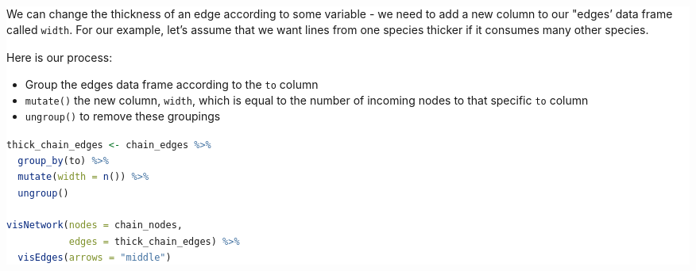 <script type="application/json" data-for="htmlwidget-6">{"x":{"nodes":{"id":[1,2,3,4,5,6,7,8,9,10,11,12,13,14,15,16,17,18,19,20,21,22,23,24,25,26,27,28,29,30,31,32,33,34,35,36,37,38,39,40,41,42,43,44,45,46,47,48,49,50,51,52,53,54,55,56,57,58],"label":["Unidentified detritus","Terrestrial invertebrates","Plant material","Achnanthes lanceolata","Achnanthes minutissima","Audouinella sp.","Batrachospermum","Blue-green algae","Calothrix","Cymbella cistula","Cymbella mulleri","Diatoma heimale","Epithemia sorex","Epithemia turgida","Eunotia pectinalis","Eunotia unknown sp.","Frustulia rhomboides","Gomphoneis herculeana","Gomphonema intricatum","Gomphonema unknown spp.","Meridion circulare","Navicula avenacea","Pleurotaenium","Rhoicosphenia curvata","Stigeoclonium","Synedra ulna","Ulothrix","Unknown green algae spp.","Aelosoma (CG)","Brachycentrus sp. (CG)","Cambarus bartoni (O)","Chauliodes sp. (P)","Cordulegaster maculata (P)","Dicranota sp. (P)","Ectopria thoracica (Sc)","Epeorus dispar (Sc)","Glossosoma sp. (Sc)","Homoplectra spp. (CF/P)","Hudsonimya sp. (P)","Hydropsyche spp. (CF/P)","Leucrocuta spp. (Sc)","Leuctra sp. (Sh)","Lumbriculiid oligochaete (CG)","Parametriocnemus sp. (CG)","Neureclipsis sp. (CG)","Ophiogomphus sp. (P)","Palpomyia sp. I (P)","Palpomyia sp. II (P)","Promoresia sp. (CG)","Psephenus sp. (Sc)","Soliperla sp. (Sh)","Stenelmis adult (Sc)","Stenelmis spp. (Sc)","Suwalia sp. (P)","Tallaperla maria (Sh)","Thaumalea sp. (Sc)","Tipula abdominalis (CG)","Salamander"],"Class":["Prey","Prey","Prey","Prey","Prey","Prey","Prey","Prey","Prey","Prey","Prey","Prey","Prey","Prey","Prey","Prey","Prey","Prey","Prey","Prey","Prey","Prey","Prey","Prey","Prey","Prey","Prey","Prey","Predator","Predator","Predator","Predator","Predator","Predator","Predator","Predator","Predator","Predator","Predator","Predator","Predator","Predator","Predator","Predator","Predator","Predator","Predator","Predator","Predator","Predator","Predator","Predator","Predator","Predator","Predator","Predator","Predator","Predator"]},"edges":{"from":[1,1,1,1,1,1,1,1,1,1,1,1,1,1,1,1,1,1,1,1,1,1,1,1,1,1,2,2,2,2,3,3,3,3,3,3,3,3,3,3,3,3,3,3,3,3,3,3,4,4,4,4,4,4,5,6,7,8,8,8,8,8,8,9,10,11,12,12,12,12,12,13,13,13,14,15,15,15,16,17,17,18,18,19,20,20,20,20,21,21,21,22,23,24,24,24,25,26,26,26,26,27,28,29,29,29,29,29,38,40,40,40,40,42,43,43,43,43,43,43,43,44,51,52,53,55],"to":[29,30,31,34,35,36,37,38,39,40,41,42,43,44,46,47,48,49,50,51,52,53,54,55,57,58,33,38,40,46,29,31,35,36,37,38,40,41,42,43,44,45,49,50,51,52,55,57,35,36,41,49,50,56,56,36,57,36,38,41,42,49,55,57,36,30,35,36,41,50,53,29,43,44,36,36,49,56,56,41,49,35,50,56,30,36,41,56,29,43,44,45,36,30,49,56,41,40,41,45,49,41,38,31,32,40,51,54,58,31,38,46,58,58,31,33,39,40,46,51,54,58,58,58,40,40]},"nodesToDataframe":true,"edgesToDataframe":true,"options":{"width":"100%","height":"100%","nodes":{"shape":"dot"},"manipulation":{"enabled":false},"edges":{"arrows":"middle"}},"groups":null,"width":null,"height":null,"idselection":{"enabled":false},"byselection":{"enabled":false},"main":null,"submain":null,"footer":null,"background":"rgba(0, 0, 0, 0)"},"evals":[],"jsHooks":[]}</script>

We can change the thickness of an edge according to some variable - we need to add a new column to our "edges’ data frame called `width`. For our example, let’s assume that we want lines from one species thicker if it consumes many other species.

Here is our process:

-   Group the edges data frame according to the `to` column
-   `mutate()` the new column, `width`, which is equal to the number of incoming nodes to that specific `to` column
-   `ungroup()` to remove these groupings

``` r
thick_chain_edges <- chain_edges %>%
  group_by(to) %>%
  mutate(width = n()) %>%
  ungroup()

visNetwork(nodes = chain_nodes,
           edges = thick_chain_edges) %>%
  visEdges(arrows = "middle")
```

